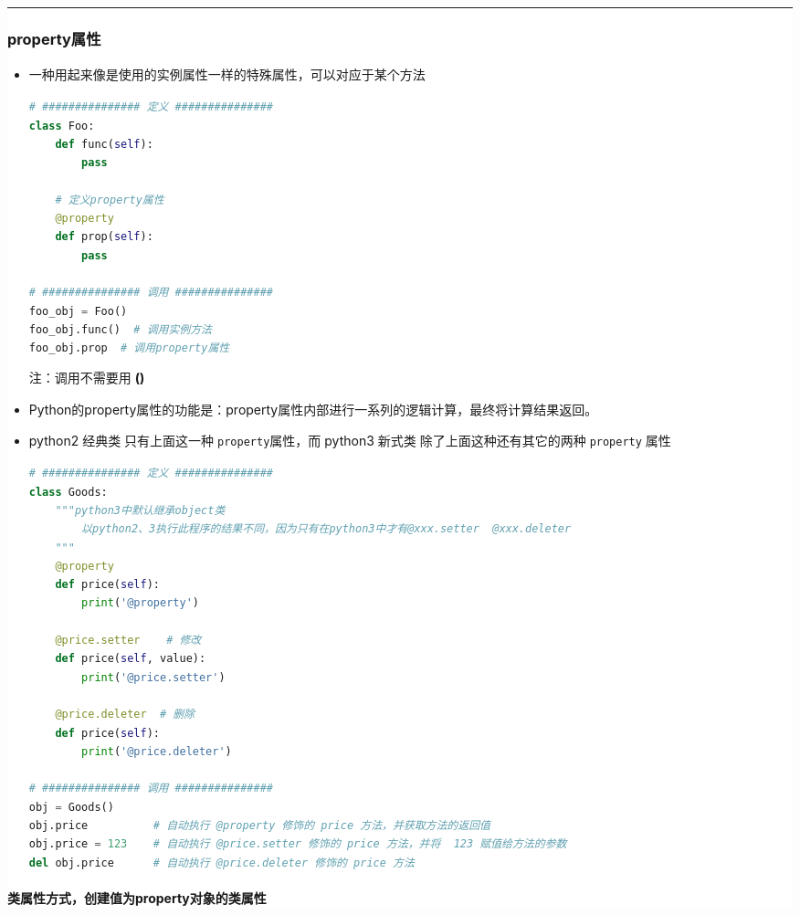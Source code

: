 ------

### property属性

* 一种用起来像是使用的实例属性一样的特殊属性，可以对应于某个方法

  ```python
  # ############### 定义 ###############
  class Foo:
      def func(self):
          pass
  
      # 定义property属性
      @property
      def prop(self):
          pass
  
  # ############### 调用 ###############
  foo_obj = Foo()
  foo_obj.func()  # 调用实例方法
  foo_obj.prop  # 调用property属性
  ```

  注：调用不需要用  **()**

* Python的property属性的功能是：property属性内部进行一系列的逻辑计算，最终将计算结果返回。

* python2 经典类 只有上面这一种 `property`属性，而 python3 新式类 除了上面这种还有其它的两种 `property` 属性

  ```python
  # ############### 定义 ###############
  class Goods:
      """python3中默认继承object类
          以python2、3执行此程序的结果不同，因为只有在python3中才有@xxx.setter  @xxx.deleter
      """
      @property
      def price(self):
          print('@property')
  
      @price.setter    # 修改
      def price(self, value):
          print('@price.setter')
  
      @price.deleter  # 删除
      def price(self):
          print('@price.deleter')
  
  # ############### 调用 ###############
  obj = Goods()
  obj.price          # 自动执行 @property 修饰的 price 方法，并获取方法的返回值
  obj.price = 123    # 自动执行 @price.setter 修饰的 price 方法，并将  123 赋值给方法的参数
  del obj.price      # 自动执行 @price.deleter 修饰的 price 方法
  ```

#### **类属性方式，创建值为property对象的类属性**
